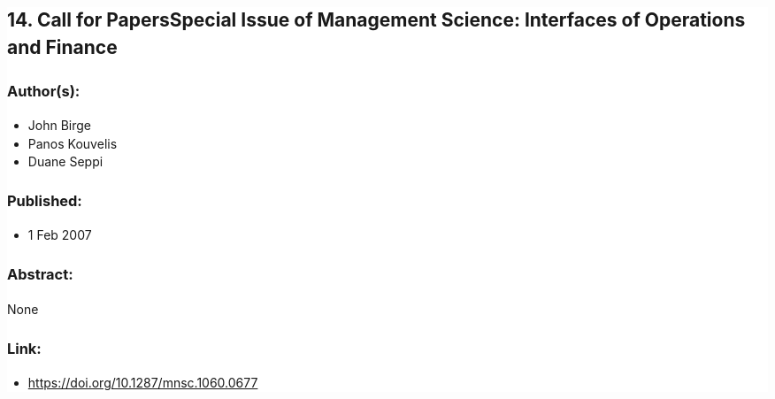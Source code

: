 ## 14. Call for PapersSpecial Issue of Management Science: Interfaces of Operations and Finance
### Author(s):
- John Birge
- Panos Kouvelis
- Duane Seppi
### Published:
- 1 Feb 2007
### Abstract:
None
### Link:
- https://doi.org/10.1287/mnsc.1060.0677


